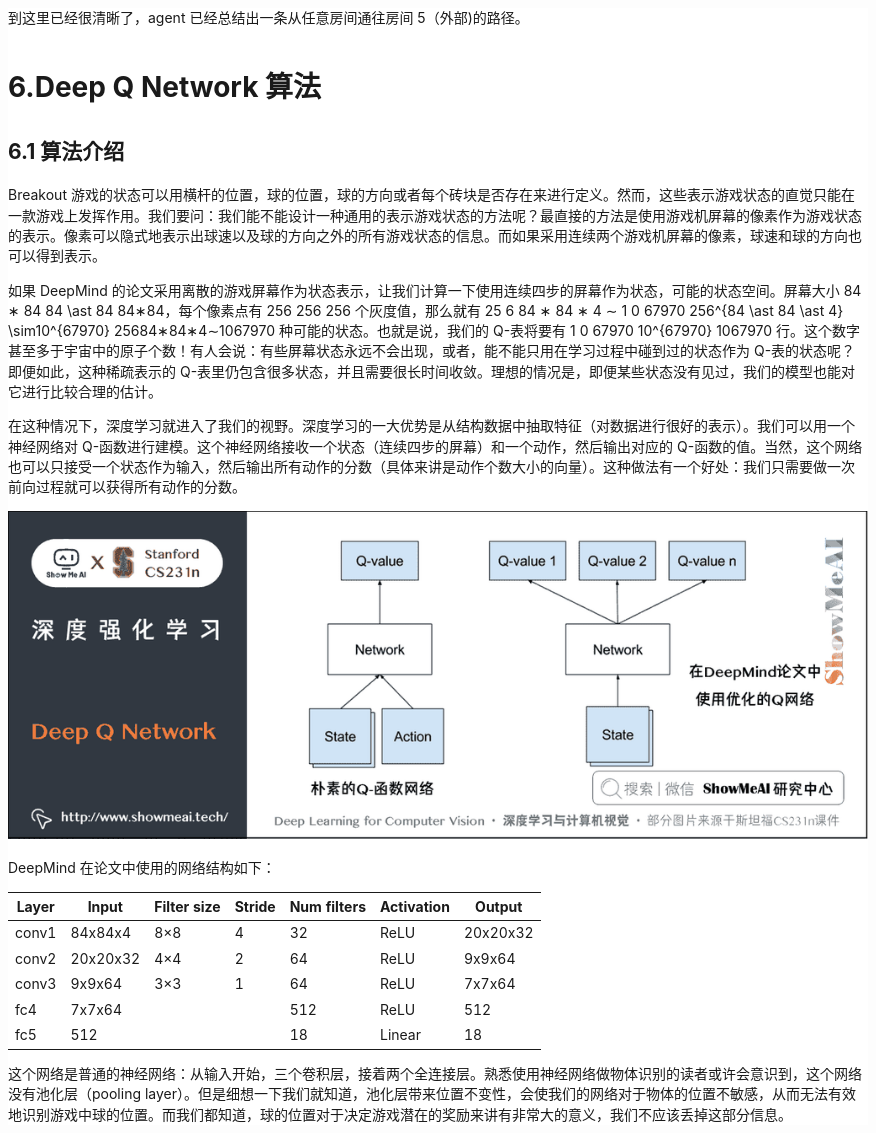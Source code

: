 到这里已经很清晰了，agent 已经总结出一条从任意房间通往房间 5（外部)的路径。

# 6.Deep Q Network 算法

## 6.1 算法介绍

Breakout 游戏的状态可以用横杆的位置，球的位置，球的方向或者每个砖块是否存在来进行定义。然而，这些表示游戏状态的直觉只能在一款游戏上发挥作用。我们要问：我们能不能设计一种通用的表示游戏状态的方法呢？最直接的方法是使用游戏机屏幕的像素作为游戏状态的表示。像素可以隐式地表示出球速以及球的方向之外的所有游戏状态的信息。而如果采用连续两个游戏机屏幕的像素，球速和球的方向也可以得到表示。

如果 DeepMind 的论文采用离散的游戏屏幕作为状态表示，让我们计算一下使用连续四步的屏幕作为状态，可能的状态空间。屏幕大小 84 ∗ 84 84 \ast 84 84∗84，每个像素点有 256 256 256 个灰度值，那么就有 25 6 84 ∗ 84 ∗ 4 ∼ 1 0 67970 256^{84 \ast 84 \ast 4} \sim10^{67970} 25684∗84∗4∼1067970 种可能的状态。也就是说，我们的 Q-表将要有 1 0 67970 10^{67970} 1067970 行。这个数字甚至多于宇宙中的原子个数！有人会说：有些屏幕状态永远不会出现，或者，能不能只用在学习过程中碰到过的状态作为 Q-表的状态呢？即便如此，这种稀疏表示的 Q-表里仍包含很多状态，并且需要很长时间收敛。理想的情况是，即便某些状态没有见过，我们的模型也能对它进行比较合理的估计。

在这种情况下，深度学习就进入了我们的视野。深度学习的一大优势是从结构数据中抽取特征（对数据进行很好的表示）。我们可以用一个神经网络对 Q-函数进行建模。这个神经网络接收一个状态（连续四步的屏幕）和一个动作，然后输出对应的 Q-函数的值。当然，这个网络也可以只接受一个状态作为输入，然后输出所有动作的分数（具体来讲是动作个数大小的向量）。这种做法有一个好处：我们只需要做一次前向过程就可以获得所有动作的分数。

![朴素的 Q-函数网络; 在 DeepMind 论文中使用优化的 Q 网络](img/93bf2427f8da03e619e8f033faa857a9.png)

DeepMind 在论文中使用的网络结构如下：

| Layer | Input | Filter size | Stride | Num filters | Activation | Output |
| --- | --- | --- | --- | --- | --- | --- |
| conv1 | 84x84x4 | 8×8 | 4 | 32 | ReLU | 20x20x32 |
| conv2 | 20x20x32 | 4×4 | 2 | 64 | ReLU | 9x9x64 |
| conv3 | 9x9x64 | 3×3 | 1 | 64 | ReLU | 7x7x64 |
| fc4 | 7x7x64 |  |  | 512 | ReLU | 512 |
| fc5 | 512 |  |  | 18 | Linear | 18 |

这个网络是普通的神经网络：从输入开始，三个卷积层，接着两个全连接层。熟悉使用神经网络做物体识别的读者或许会意识到，这个网络没有池化层（pooling layer）。但是细想一下我们就知道，池化层带来位置不变性，会使我们的网络对于物体的位置不敏感，从而无法有效地识别游戏中球的位置。而我们都知道，球的位置对于决定游戏潜在的奖励来讲有非常大的意义，我们不应该丢掉这部分信息。
